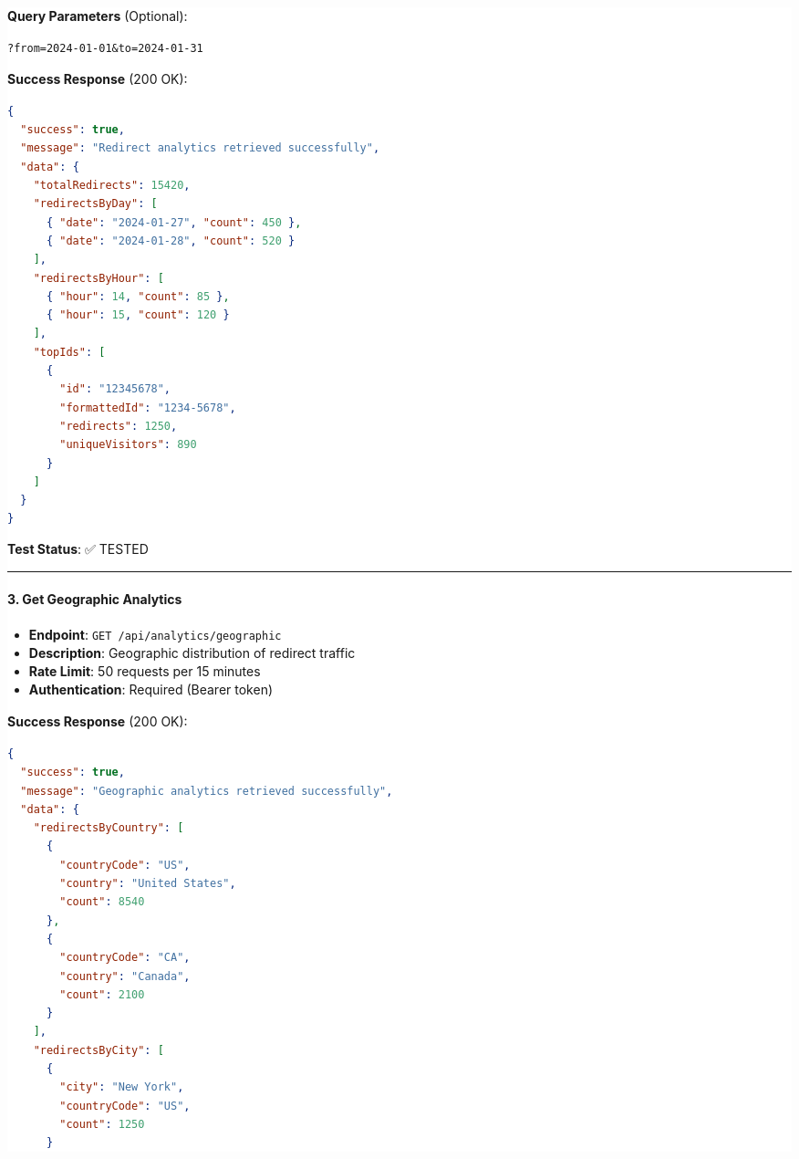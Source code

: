 **Query Parameters** (Optional):
```
?from=2024-01-01&to=2024-01-31
```

**Success Response** (200 OK):
```json
{
  "success": true,
  "message": "Redirect analytics retrieved successfully",
  "data": {
    "totalRedirects": 15420,
    "redirectsByDay": [
      { "date": "2024-01-27", "count": 450 },
      { "date": "2024-01-28", "count": 520 }
    ],
    "redirectsByHour": [
      { "hour": 14, "count": 85 },
      { "hour": 15, "count": 120 }
    ],
    "topIds": [
      {
        "id": "12345678",
        "formattedId": "1234-5678",
        "redirects": 1250,
        "uniqueVisitors": 890
      }
    ]
  }
}
```

**Test Status**: ✅ TESTED

---

#### 3. Get Geographic Analytics
- **Endpoint**: `GET /api/analytics/geographic`
- **Description**: Geographic distribution of redirect traffic
- **Rate Limit**: 50 requests per 15 minutes
- **Authentication**: Required (Bearer token)

**Success Response** (200 OK):
```json
{
  "success": true,
  "message": "Geographic analytics retrieved successfully",
  "data": {
    "redirectsByCountry": [
      {
        "countryCode": "US",
        "country": "United States",
        "count": 8540
      },
      {
        "countryCode": "CA", 
        "country": "Canada",
        "count": 2100
      }
    ],
    "redirectsByCity": [
      {
        "city": "New York",
        "countryCode": "US",
        "count": 1250
      }
```